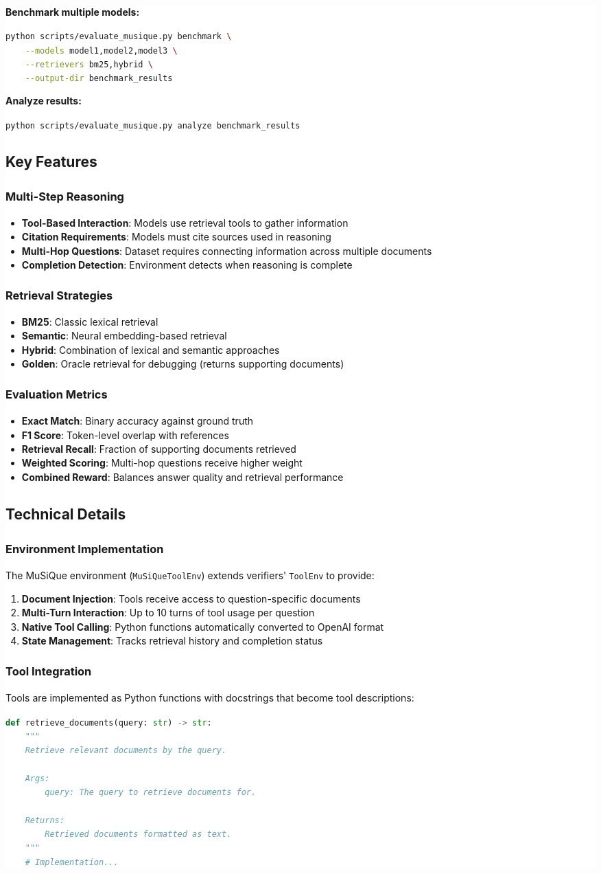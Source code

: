 **Benchmark multiple models:**
```bash
python scripts/evaluate_musique.py benchmark \
    --models model1,model2,model3 \
    --retrievers bm25,hybrid \
    --output-dir benchmark_results
```

**Analyze results:**
```bash
python scripts/evaluate_musique.py analyze benchmark_results
```

## Key Features

### Multi-Step Reasoning
- **Tool-Based Interaction**: Models use retrieval tools to gather information
- **Citation Requirements**: Models must cite sources used in reasoning
- **Multi-Hop Questions**: Dataset requires connecting information across multiple documents
- **Completion Detection**: Environment detects when reasoning is complete

### Retrieval Strategies
- **BM25**: Classic lexical retrieval
- **Semantic**: Neural embedding-based retrieval
- **Hybrid**: Combination of lexical and semantic approaches
- **Golden**: Oracle retrieval for debugging (returns supporting documents)

### Evaluation Metrics
- **Exact Match**: Binary accuracy against ground truth
- **F1 Score**: Token-level overlap with references
- **Retrieval Recall**: Fraction of supporting documents retrieved
- **Weighted Scoring**: Multi-hop questions receive higher weight
- **Combined Reward**: Balances answer quality and retrieval performance

## Technical Details

### Environment Implementation

The MuSiQue environment (`MuSiQueToolEnv`) extends verifiers' `ToolEnv` to provide:

1. **Document Injection**: Tools receive access to question-specific documents
2. **Multi-Turn Interaction**: Up to 10 turns of tool usage per question
3. **Native Tool Calling**: Python functions automatically converted to OpenAI format
4. **State Management**: Tracks retrieval history and completion status

### Tool Integration

Tools are implemented as Python functions with docstrings that become tool descriptions:

```python
def retrieve_documents(query: str) -> str:
    """
    Retrieve relevant documents by the query.
    
    Args:
        query: The query to retrieve documents for.
    
    Returns:
        Retrieved documents formatted as text.
    """
    # Implementation...
```

